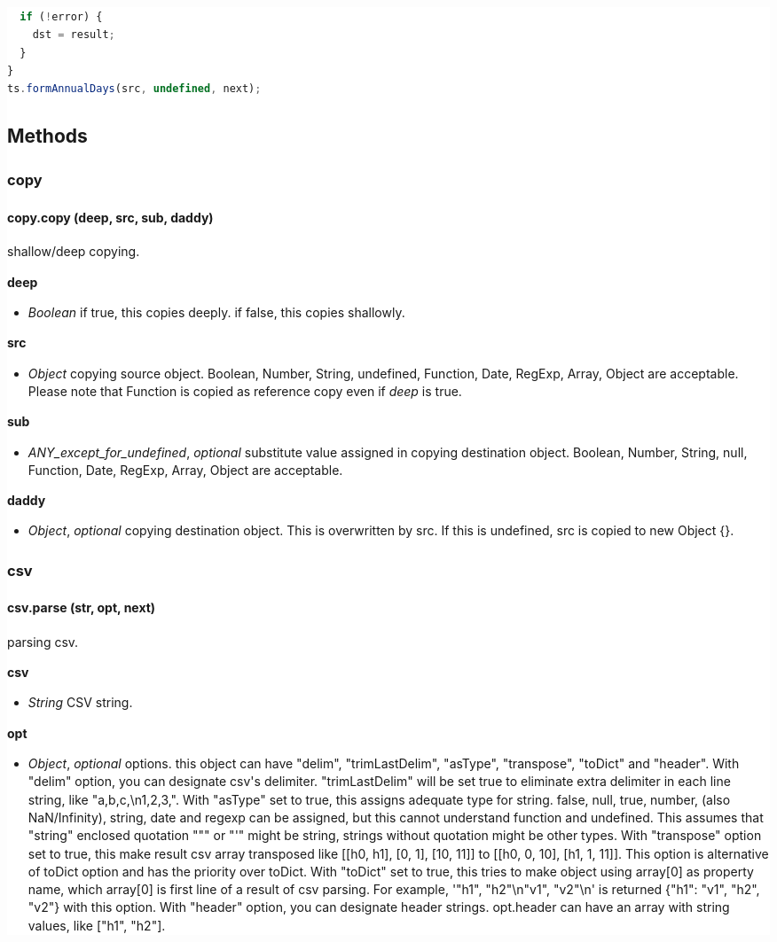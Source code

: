 ```javascript
  if (!error) {
    dst = result;
  }
}
ts.formAnnualDays(src, undefined, next);
```


## Methods

### copy

#### copy.copy (deep, src, sub, daddy)

shallow/deep copying.

**deep**
- *Boolean* if true, this copies deeply. if false, this copies shallowly.

**src**
- *Object* copying source object. Boolean, Number, String, undefined, Function, Date, RegExp, Array, Object are acceptable. Please note that Function is copied as reference copy even if _deep_ is true.

**sub**
- *ANY_except_for_undefined*, *optional* substitute value assigned in copying destination object. Boolean, Number, String, null, Function, Date, RegExp, Array, Object are acceptable.

**daddy**
- *Object*, *optional* copying destination object. This is overwritten by src. If this is undefined, src is copied to new Object {}.

### csv

#### csv.parse (str, opt, next)

parsing csv.

**csv**
- *String* CSV string.

**opt**
- *Object*, *optional* options. this object can have "delim", "trimLastDelim", "asType", "transpose", "toDict" and "header". With "delim" option, you can designate csv's delimiter. "trimLastDelim" will be set true to eliminate extra delimiter in each line string, like "a,b,c,\n1,2,3,".
With "asType" set to true, this assigns adequate type for string. false, null, true, number, (also NaN/Infinity), string, date and regexp can be assigned, but this cannot understand function and undefined. This assumes that "string" enclosed quotation "\"" or "'" might be string, strings without quotation might be other types. With "transpose" option set to true, this make result csv array transposed like [[h0, h1], [0, 1], [10, 11]] to [[h0, 0, 10], [h1, 1, 11]]. This option is alternative of toDict option and has the priority over toDict. With "toDict" set to true, this tries to make object using array[0] as property name, which array[0] is first line of a result of csv parsing. For example, '"h1", "h2"\n"v1", "v2"\n' is returned {"h1": "v1", "h2", "v2"} with this option. With "header" option, you can designate header strings. opt.header can have an array with string values, like ["h1", "h2"].
